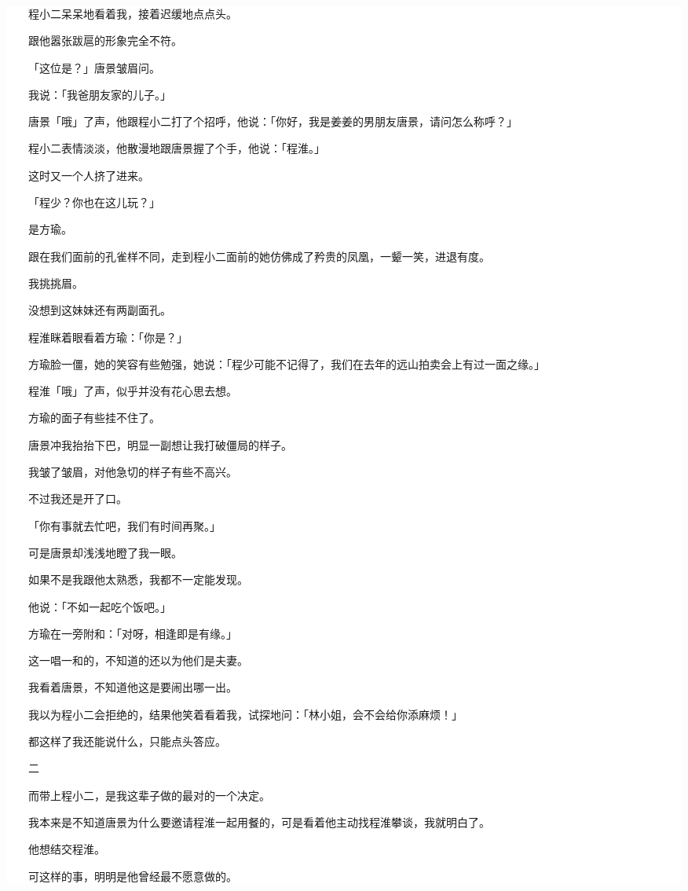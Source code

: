 &emsp;&emsp;程小二呆呆地看着我，接着迟缓地点点头。  
  
&emsp;&emsp;跟他嚣张跋扈的形象完全不符。  
  
&emsp;&emsp;「这位是？」唐景皱眉问。  
  
&emsp;&emsp;我说：「我爸朋友家的儿子。」  
  
&emsp;&emsp;唐景「哦」了声，他跟程小二打了个招呼，他说：「你好，我是姜姜的男朋友唐景，请问怎么称呼？」  
  
&emsp;&emsp;程小二表情淡淡，他散漫地跟唐景握了个手，他说：「程淮。」  
  
&emsp;&emsp;这时又一个人挤了进来。  
  
&emsp;&emsp;「程少？你也在这儿玩？」  
  
&emsp;&emsp;是方瑜。  
  
&emsp;&emsp;跟在我们面前的孔雀样不同，走到程小二面前的她仿佛成了矜贵的凤凰，一颦一笑，进退有度。  
  
&emsp;&emsp;我挑挑眉。  
  
&emsp;&emsp;没想到这妹妹还有两副面孔。  
  
&emsp;&emsp;程淮眯着眼看着方瑜：「你是？」  
  
&emsp;&emsp;方瑜脸一僵，她的笑容有些勉强，她说：「程少可能不记得了，我们在去年的远山拍卖会上有过一面之缘。」  
  
&emsp;&emsp;程淮「哦」了声，似乎并没有花心思去想。  
  
&emsp;&emsp;方瑜的面子有些挂不住了。  
  
&emsp;&emsp;唐景冲我抬抬下巴，明显一副想让我打破僵局的样子。  
  
&emsp;&emsp;我皱了皱眉，对他急切的样子有些不高兴。  
  
&emsp;&emsp;不过我还是开了口。  
  
&emsp;&emsp;「你有事就去忙吧，我们有时间再聚。」  
  
&emsp;&emsp;可是唐景却浅浅地瞪了我一眼。  
  
&emsp;&emsp;如果不是我跟他太熟悉，我都不一定能发现。  
  
&emsp;&emsp;他说：「不如一起吃个饭吧。」  
  
&emsp;&emsp;方瑜在一旁附和：「对呀，相逢即是有缘。」  
  
&emsp;&emsp;这一唱一和的，不知道的还以为他们是夫妻。  
  
&emsp;&emsp;我看着唐景，不知道他这是要闹出哪一出。  
  
&emsp;&emsp;我以为程小二会拒绝的，结果他笑着看着我，试探地问：「林小姐，会不会给你添麻烦！」  
  
&emsp;&emsp;都这样了我还能说什么，只能点头答应。  
  
&emsp;&emsp;二  
  
&emsp;&emsp;而带上程小二，是我这辈子做的最对的一个决定。  
  
&emsp;&emsp;我本来是不知道唐景为什么要邀请程淮一起用餐的，可是看着他主动找程淮攀谈，我就明白了。  
  
&emsp;&emsp;他想结交程淮。  
  
&emsp;&emsp;可这样的事，明明是他曾经最不愿意做的。  
  